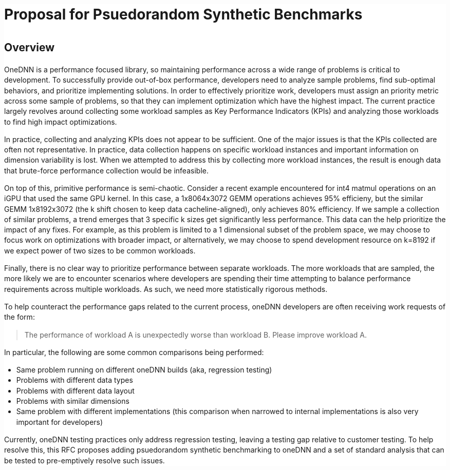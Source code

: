 # Proposal for Psuedorandom Synthetic Benchmarks

## Overview
OneDNN is a performance focused library, so maintaining performance across a
wide range of problems is critical to development. To successfully provide
out-of-box performance, developers need to analyze sample problems, find
sub-optimal behaviors, and prioritize implementing solutions. In order to
effectively prioritize work, developers must assign an priority metric across
some sample of problems, so that they can implement optimization which have the
highest impact. The current practice largely revolves around collecting some
workload samples as Key Performance Indicators (KPIs) and analyzing those
workloads to find high impact optimizations.

In practice, collecting and analyzing KPIs does not appear to be sufficient. One
of the major issues is that the KPIs collected are often not representative. In
practice, data collection happens on specific workload instances and important
information on dimension variability is lost. When we attempted to address this
by collecting more workload instances, the result is enough data that
brute-force performance collection would be infeasible.

On top of this, primitive performance is semi-chaotic. Consider a recent example
encountered for int4 matmul operations on an iGPU that used the same GPU kernel.
In this case, a 1x8064x3072 GEMM operations achieves 95% efficieny, but the
similar GEMM 1x8192x3072 (the k shift chosen to keep data cacheline-aligned),
only achieves 80% efficiency. If we sample a collection of similar problems, a
trend emerges that 3 specific k sizes get significantly less performance. This
data can the help prioritize the impact of any fixes. For example, as this
problem is limited to a 1 dimensional subset of the problem space, we may choose
to focus work on optimizations with broader impact, or alternatively, we may
choose to spend development resource on k=8192 if we expect power of two sizes
to be common workloads.

Finally, there is no clear way to prioritize performance between separate
workloads. The more workloads that are sampled, the more likely we are to
encounter scenarios where developers are spending their time attempting to
balance performance requirements across multiple workloads. As such, we need
more statistically rigorous methods.

To help counteract the performance gaps related to the current process, oneDNN
developers are often receiving work requests of the form:

> The performance of workload A is unexpectedly worse than workload B. Please improve workload A.

In particular, the following are some common comparisons being performed:
* Same problem running on different oneDNN builds (aka, regression testing)
* Problems with different data types
* Problems with different data layout
* Problems with similar dimensions
* Same problem with different implementations (this comparison when narrowed to
  internal implementations is also very important for developers)

Currently, oneDNN testing practices only address regression testing, leaving a
testing gap relative to customer testing. To help resolve this, this RFC
proposes adding psuedorandom synthetic benchmarking to oneDNN and a set of
standard analysis that can be tested to pre-emptively resolve such issues.
